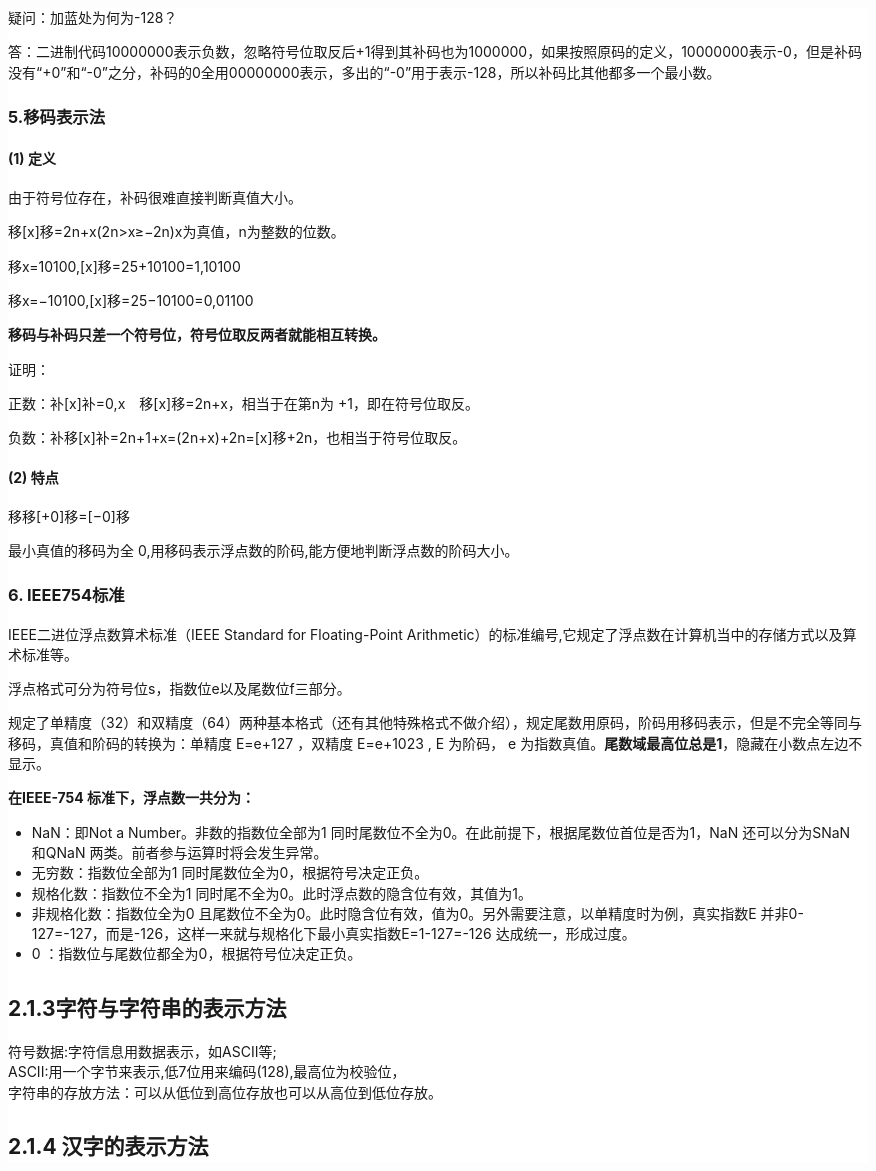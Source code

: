 疑问：加蓝处为何为-128？

答：二进制代码10000000表示负数，忽略符号位取反后+1得到其补码也为1000000，如果按照原码的定义，10000000表示-0，但是补码没有“+0”和“-0”之分，补码的0全用00000000表示，多出的“-0”用于表示-128，所以补码比其他都多一个最小数。

### 5.移码表示法

#### (1) 定义

由于符号位存在，补码很难直接判断真值大小。

移\[x\]移\=2n+x(2n\>x≥−2n)x为真值，n为整数的位数。

移x\=10100,\[x\]移\=25+10100\=1,10100

移x\=−10100,\[x\]移\=25−10100\=0,01100

**移码与补码只差一个符号位，符号位取反两者就能相互转换。**

证明：

正数：补\[x\]补\=0,x 移\[x\]移\=2n+x，相当于在第n为 +1，即在符号位取反。

负数：补移\[x\]补\=2n+1+x\=(2n+x)+2n\=\[x\]移+2n，也相当于符号位取反。

#### (2) 特点

移移\[+0\]移\=\[−0\]移

最小真值的移码为全 0,用移码表示浮点数的阶码,能方便地判断浮点数的阶码大小。

### 6\. IEEE754标准

IEEE二进位浮点数算术标准（IEEE Standard for Floating-Point Arithmetic）的标准编号,它规定了浮点数在计算机当中的存储方式以及算术标准等。

浮点格式可分为符号位s，指数位e以及尾数位f三部分。

规定了单精度（32）和双精度（64）两种基本格式（还有其他特殊格式不做介绍），规定尾数用原码，阶码用移码表示，但是不完全等同与移码，真值和阶码的转换为：单精度 E\=e+127 ，双精度 E\=e+1023 , E 为阶码， e 为指数真值。**尾数域最高位总是1**，隐藏在小数点左边不显示。

**在IEEE-754 标准下，浮点数一共分为：**

- NaN：即Not a Number。非数的指数位全部为1 同时尾数位不全为0。在此前提下，根据尾数位首位是否为1，NaN 还可以分为SNaN 和QNaN 两类。前者参与运算时将会发生异常。
- 无穷数：指数位全部为1 同时尾数位全为0，根据符号决定正负。
- 规格化数：指数位不全为1 同时尾不全为0。此时浮点数的隐含位有效，其值为1。
- 非规格化数：指数位全为0 且尾数位不全为0。此时隐含位有效，值为0。另外需要注意，以单精度时为例，真实指数E 并非0-127=-127，而是-126，这样一来就与规格化下最小真实指数E=1-127=-126 达成统一，形成过度。
- 0 ：指数位与尾数位都全为0，根据符号位决定正负。

## 2.1.3字符与字符串的表示方法

符号数据:字符信息用数据表示，如ASCII等;  
ASCII:用一个字节来表示,低7位用来编码(128),最高位为校验位，  
字符串的存放方法：可以从低位到高位存放也可以从高位到低位存放。

## 2.1.4 汉字的表示方法
